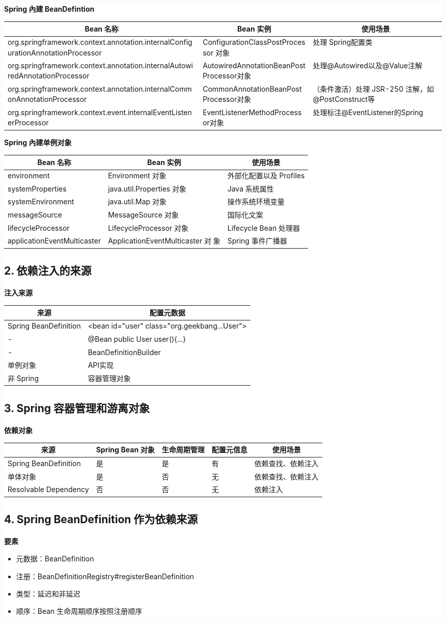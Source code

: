 **Spring 內建 BeanDefintion**

Bean 名称 | Bean 实例 | 使用场景
|---|---|---|
org.springframework.context.annotation.internalConfigurationAnnotationProcessor | ConfigurationClassPostProcessor 对象 |处理 Spring配置类
org.springframework.context.annotation.internalAutowiredAnnotationProcessor | AutowiredAnnotationBeanPostProcessor对象 | 处理@Autowired以及@Value注解
org.springframework.context.annotation.internalCommonAnnotationProcessor | CommonAnnotationBeanPostProcessor对象 | （条件激活）处理 JSR-250 注解，如 @PostConstruct等
org.springframework.context.event.internalEventListenerProcessor | EventListenerMethodProcessor对象 | 处理标注@EventListener的Spring

**Spring 內建单例对象**

Bean 名称 | Bean 实例 | 使用场景
|---|---|---|
environment | Environment 对象 | 外部化配置以及 Profiles
systemProperties | java.util.Properties 对象 | Java 系统属性
systemEnvironment | java.util.Map 对象 | 操作系统环境变量
messageSource | MessageSource 对象 | 国际化文案
lifecycleProcessor | LifecycleProcessor 对象 | Lifecycle Bean 处理器
applicationEventMulticaster | ApplicationEventMulticaster 对 象 | Spring 事件广播器

## 2. 依赖注入的来源

**注入来源**

来源 | 配置元数据
|---|---|
Spring BeanDefinition |\<bean id="user" class="org.geekbang...User">
-|@Bean public User user(){...}
-|BeanDefinitionBuilder
单例对象 | API实现
非 Spring | 容器管理对象

## 3. Spring 容器管理和游离对象

**依赖对象**

来源 | Spring Bean 对象 | 生命周期管理 | 配置元信息 | 使用场景
|---|---|---|---|---|
Spring BeanDefinition | 是 | 是 | 有 | 依赖查找、依赖注入
单体对象 | 是 | 否 | 无 | 依赖查找、依赖注入
Resolvable Dependency | 否 | 否 | 无 | 依赖注入

## 4. Spring BeanDefinition 作为依赖来源

**要素**

- 元数据：BeanDefinition

- 注册：BeanDefinitionRegistry#registerBeanDefinition

- 类型：延迟和非延迟

- 顺序：Bean 生命周期顺序按照注册顺序
